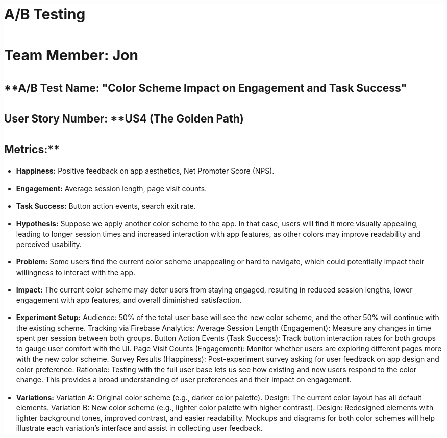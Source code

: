 # A/B Testing 

# Team Member: Jon
## **A/B Test Name: "Color Scheme Impact on Engagement and Task Success"

## User Story Number: **US4 (The Golden Path)

## Metrics:**
- **Happiness:** Positive feedback on app aesthetics, Net Promoter Score (NPS).
- **Engagement:** Average session length, page visit counts.
- **Task Success:** Button action events, search exit rate.

- **Hypothesis:**
Suppose we apply another color scheme to the app. In that case, users will find it more visually appealing, leading to longer session times and increased interaction with app features, as other colors may improve readability and perceived usability.
- **Problem:**
  Some users find the current color scheme unappealing or hard to navigate, which could potentially impact their willingness to interact with the app.
- **Impact:** The current color scheme may deter users from staying engaged, resulting in reduced session lengths, lower engagement with app features, and overall diminished satisfaction.

- **Experiment Setup:**
  Audience: 50% of the total user base will see the new color scheme, and the other 50% will continue with the existing scheme.
  Tracking via Firebase Analytics:
    Average Session Length (Engagement): Measure any changes in time spent per session between both groups.
    Button Action Events (Task Success): Track button interaction rates for both groups to gauge user comfort with the UI.
    Page Visit Counts (Engagement): Monitor whether users are exploring different pages more with the new color scheme.
    Survey Results (Happiness): Post-experiment survey asking for user feedback on app design and color preference.
    Rationale: Testing with the full user base lets us see how existing and new users respond to the color change. This provides a broad understanding of user preferences and their impact on engagement.

- **Variations:**
Variation A: Original color scheme (e.g., darker color palette).
Design: The current color layout has all default elements.
Variation B: New color scheme (e.g., lighter color palette with higher contrast).
Design: Redesigned elements with lighter background tones, improved contrast, and easier readability.
Mockups and diagrams for both color schemes will help illustrate each variation’s interface and assist in collecting user feedback.

